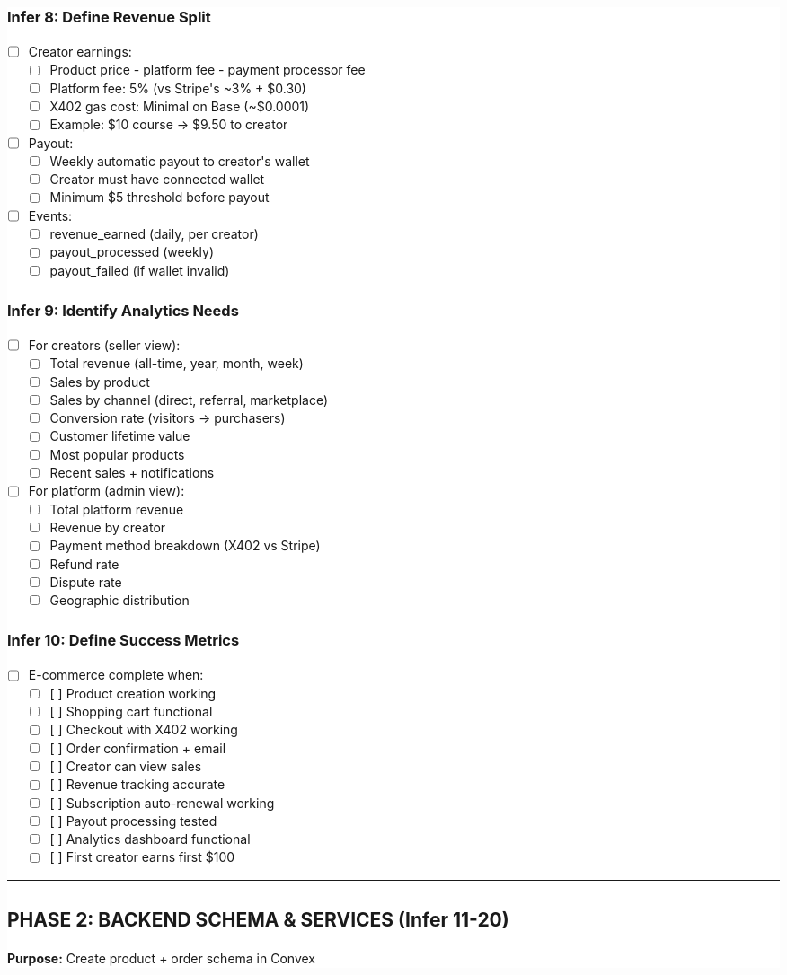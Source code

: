### Infer 8: Define Revenue Split
- [ ] Creator earnings:
  - [ ] Product price - platform fee - payment processor fee
  - [ ] Platform fee: 5% (vs Stripe's ~3% + $0.30)
  - [ ] X402 gas cost: Minimal on Base (~$0.0001)
  - [ ] Example: $10 course → $9.50 to creator
- [ ] Payout:
  - [ ] Weekly automatic payout to creator's wallet
  - [ ] Creator must have connected wallet
  - [ ] Minimum $5 threshold before payout
- [ ] Events:
  - [ ] revenue_earned (daily, per creator)
  - [ ] payout_processed (weekly)
  - [ ] payout_failed (if wallet invalid)

### Infer 9: Identify Analytics Needs
- [ ] For creators (seller view):
  - [ ] Total revenue (all-time, year, month, week)
  - [ ] Sales by product
  - [ ] Sales by channel (direct, referral, marketplace)
  - [ ] Conversion rate (visitors → purchasers)
  - [ ] Customer lifetime value
  - [ ] Most popular products
  - [ ] Recent sales + notifications
- [ ] For platform (admin view):
  - [ ] Total platform revenue
  - [ ] Revenue by creator
  - [ ] Payment method breakdown (X402 vs Stripe)
  - [ ] Refund rate
  - [ ] Dispute rate
  - [ ] Geographic distribution

### Infer 10: Define Success Metrics
- [ ] E-commerce complete when:
  - [ ] [ ] Product creation working
  - [ ] [ ] Shopping cart functional
  - [ ] [ ] Checkout with X402 working
  - [ ] [ ] Order confirmation + email
  - [ ] [ ] Creator can view sales
  - [ ] [ ] Revenue tracking accurate
  - [ ] [ ] Subscription auto-renewal working
  - [ ] [ ] Payout processing tested
  - [ ] [ ] Analytics dashboard functional
  - [ ] [ ] First creator earns first $100

---

## PHASE 2: BACKEND SCHEMA & SERVICES (Infer 11-20)

**Purpose:** Create product + order schema in Convex
